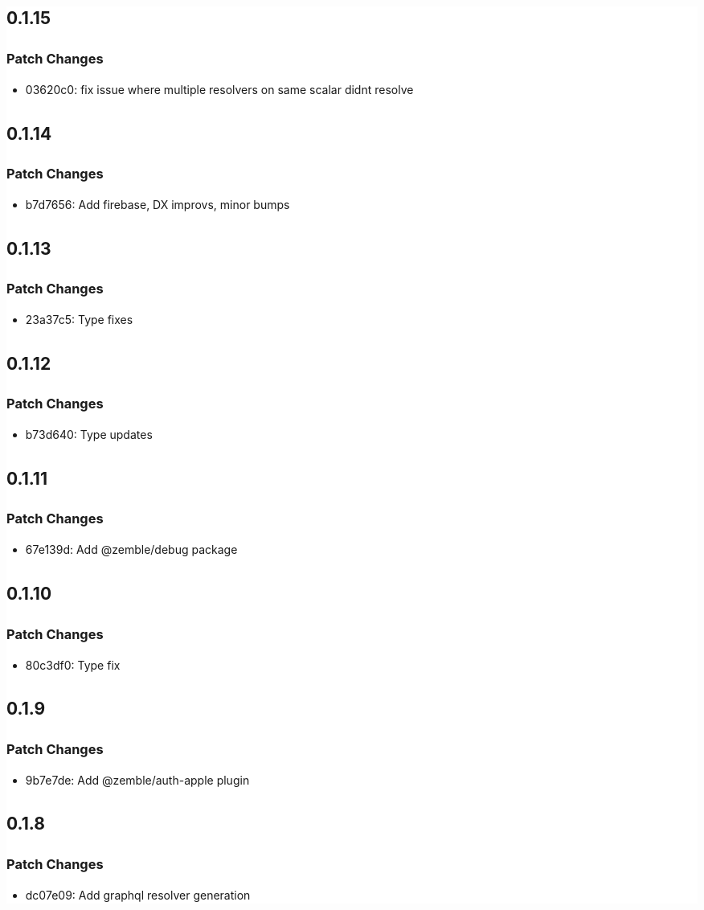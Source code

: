 ## 0.1.15

### Patch Changes

- 03620c0: fix issue where multiple resolvers on same scalar didnt resolve

## 0.1.14

### Patch Changes

- b7d7656: Add firebase, DX improvs, minor bumps

## 0.1.13

### Patch Changes

- 23a37c5: Type fixes

## 0.1.12

### Patch Changes

- b73d640: Type updates

## 0.1.11

### Patch Changes

- 67e139d: Add @zemble/debug package

## 0.1.10

### Patch Changes

- 80c3df0: Type fix

## 0.1.9

### Patch Changes

- 9b7e7de: Add @zemble/auth-apple plugin

## 0.1.8

### Patch Changes

- dc07e09: Add graphql resolver generation
